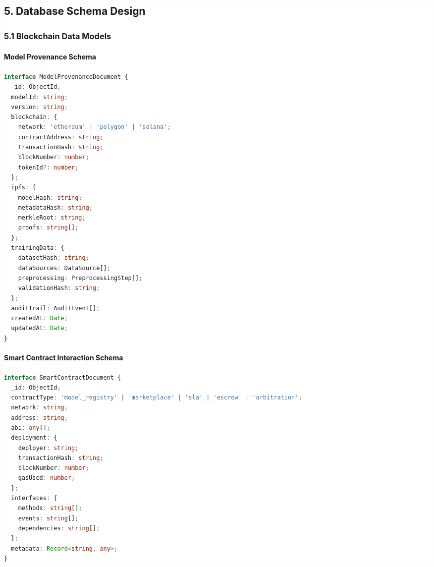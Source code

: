 ## 5. Database Schema Design

### 5.1 Blockchain Data Models

#### Model Provenance Schema
```typescript
interface ModelProvenanceDocument {
  _id: ObjectId;
  modelId: string;
  version: string;
  blockchain: {
    network: 'ethereum' | 'polygon' | 'solana';
    contractAddress: string;
    transactionHash: string;
    blockNumber: number;
    tokenId?: number;
  };
  ipfs: {
    modelHash: string;
    metadataHash: string;
    merkleRoot: string;
    proofs: string[];
  };
  trainingData: {
    datasetHash: string;
    dataSources: DataSource[];
    preprocessing: PreprocessingStep[];
    validationHash: string;
  };
  auditTrail: AuditEvent[];
  createdAt: Date;
  updatedAt: Date;
}
```

#### Smart Contract Interaction Schema
```typescript
interface SmartContractDocument {
  _id: ObjectId;
  contractType: 'model_registry' | 'marketplace' | 'sla' | 'escrow' | 'arbitration';
  network: string;
  address: string;
  abi: any[];
  deployment: {
    deployer: string;
    transactionHash: string;
    blockNumber: number;
    gasUsed: number;
  };
  interfaces: {
    methods: string[];
    events: string[];
    dependencies: string[];
  };
  metadata: Record<string, any>;
}
```
